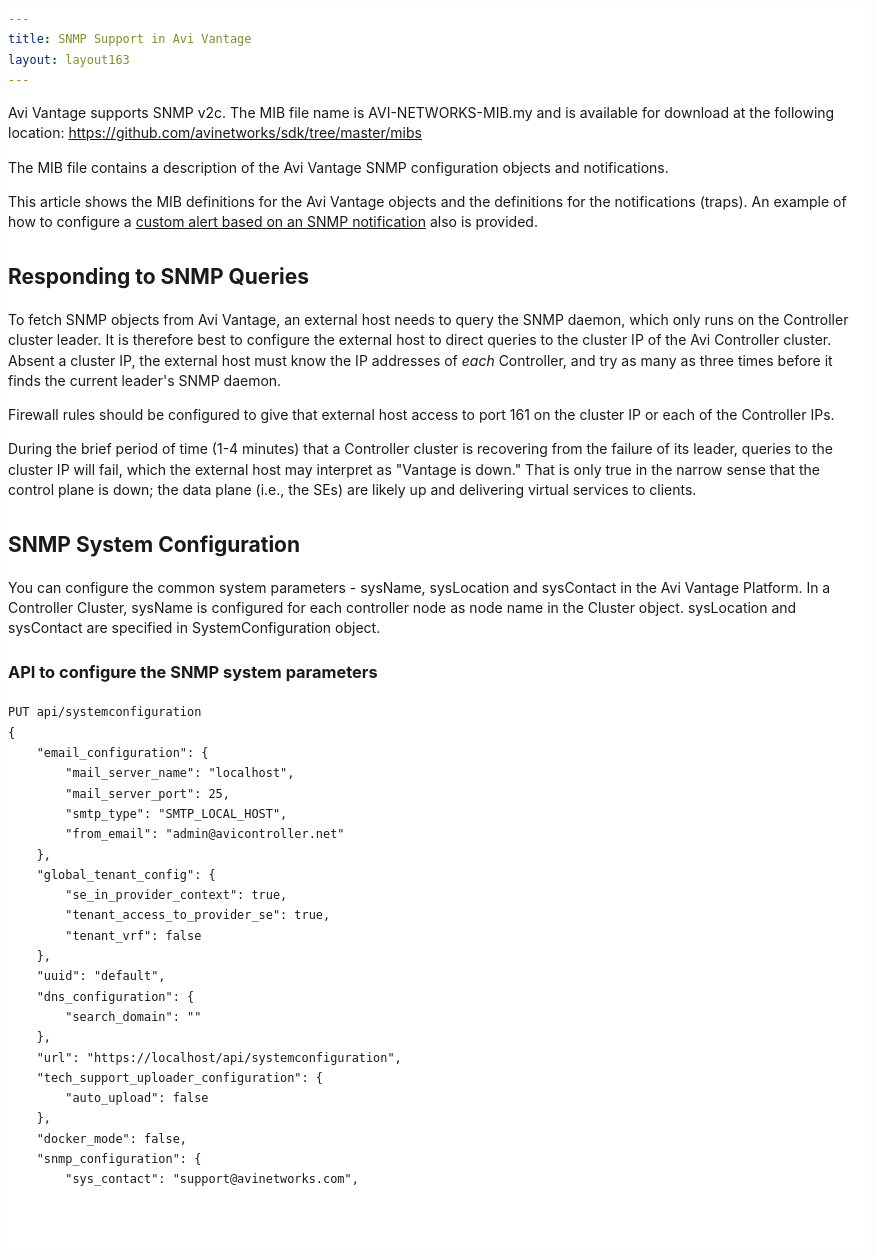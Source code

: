 ```yaml
---
title: SNMP Support in Avi Vantage
layout: layout163
---
```

Avi Vantage supports SNMP v2c. The MIB file name is AVI-NETWORKS-MIB.my and is available for download at the following location: <a href="https://github.com/avinetworks/sdk/tree/master/mibs">https://github.com/avinetworks/sdk/tree/master/mibs</a>

The MIB file contains a description of the Avi Vantage SNMP configuration objects and notifications.

This article shows the MIB definitions for the Avi Vantage objects and the definitions for the notifications (traps). An example of how to configure a <a href="#event-based-trap">custom alert based on an SNMP notification</a> also is provided.

## Responding to SNMP Queries

To fetch SNMP objects from Avi Vantage, an external host needs to query the SNMP daemon, which only runs on the Controller cluster leader. It is therefore best to configure the external host to direct queries to the cluster IP of the Avi Controller cluster. Absent a cluster IP, the external host must know the IP addresses of *each* Controller, and try as many as three times before it finds the current leader's SNMP daemon.

Firewall rules should be configured to give that external host access to port 161 on the cluster IP or each of the Controller IPs.

During the brief period of time (1-4 minutes) that a Controller cluster is recovering from the failure of its leader, queries to the cluster IP will fail, which the external host may interpret as "Vantage is down." That is only true in the narrow sense that the control plane is down; the data plane (i.e., the SEs) are likely up and delivering virtual services to clients.

## SNMP System Configuration

You can configure the common system parameters - sysName, sysLocation and sysContact in the Avi Vantage Platform. In a Controller Cluster, sysName is configured for each controller node as node name in the Cluster object. sysLocation and sysContact are specified in SystemConfiguration object.

### API to configure the SNMP system parameters

<pre><code class="language-lua">PUT api/systemconfiguration
{
    "email_configuration": {
        "mail_server_name": "localhost",
        "mail_server_port": 25,
        "smtp_type": "SMTP_LOCAL_HOST",
        "from_email": "admin@avicontroller.net"
    },
    "global_tenant_config": {
        "se_in_provider_context": true,
        "tenant_access_to_provider_se": true,
        "tenant_vrf": false
    },
    "uuid": "default",
    "dns_configuration": {
        "search_domain": ""
    },
    "url": "https://localhost/api/systemconfiguration",
    "tech_support_uploader_configuration": {
        "auto_upload": false
    },
    "docker_mode": false,
    "snmp_configuration": {
        "sys_contact": "support@avinetworks.com",